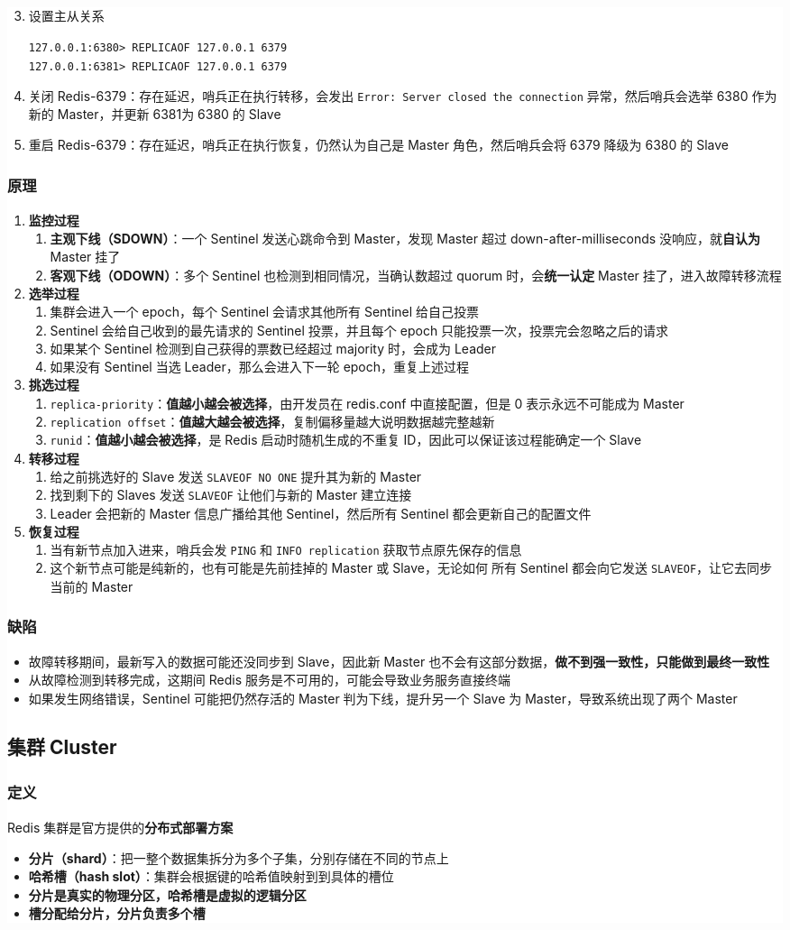 3. 设置主从关系

    ```redis
    127.0.0.1:6380> REPLICAOF 127.0.0.1 6379
    127.0.0.1:6381> REPLICAOF 127.0.0.1 6379
    ```

4. 关闭 Redis-6379：存在延迟，哨兵正在执行转移，会发出 `Error: Server closed the connection` 异常，然后哨兵会选举 6380 作为新的 Master，并更新 6381为 6380 的 Slave

5. 重启 Redis-6379：存在延迟，哨兵正在执行恢复，仍然认为自己是 Master 角色，然后哨兵会将 6379 降级为 6380 的 Slave

### 原理

1. **监控过程**
    1. **主观下线（SDOWN）**：一个 Sentinel 发送心跳命令到 Master，发现 Master 超过 down-after-milliseconds 没响应，就**自认为** Master 挂了
    2. **客观下线（ODOWN）**：多个 Sentinel 也检测到相同情况，当确认数超过 quorum 时，会**统一认定** Master 挂了，进入故障转移流程
2. **选举过程**
    1. 集群会进入一个 epoch，每个 Sentinel 会请求其他所有 Sentinel 给自己投票
    2. Sentinel 会给自己收到的最先请求的 Sentinel 投票，并且每个 epoch 只能投票一次，投票完会忽略之后的请求
    3. 如果某个 Sentinel 检测到自己获得的票数已经超过 majority 时，会成为 Leader
    4. 如果没有 Sentinel 当选 Leader，那么会进入下一轮 epoch，重复上述过程
3. **挑选过程**
    1. `replica-priority`：**值越小越会被选择**，由开发员在 redis.conf 中直接配置，但是 0 表示永远不可能成为 Master
    2. `replication offset`：**值越大越会被选择**，复制偏移量越大说明数据越完整越新
    3. `runid`：**值越小越会被选择**，是 Redis 启动时随机生成的不重复 ID，因此可以保证该过程能确定一个 Slave
4. **转移过程**
    1. 给之前挑选好的 Slave 发送 `SLAVEOF NO ONE` 提升其为新的 Master
    2. 找到剩下的 Slaves 发送 `SLAVEOF` 让他们与新的 Master 建立连接
    3. Leader 会把新的 Master 信息广播给其他 Sentinel，然后所有 Sentinel 都会更新自己的配置文件
5. **恢复过程**
    1. 当有新节点加入进来，哨兵会发 `PING` 和 `INFO replication` 获取节点原先保存的信息
    2. 这个新节点可能是纯新的，也有可能是先前挂掉的 Master 或 Slave，无论如何 所有 Sentinel 都会向它发送 `SLAVEOF`，让它去同步当前的 Master

### 缺陷

- 故障转移期间，最新写入的数据可能还没同步到 Slave，因此新 Master 也不会有这部分数据，**做不到强一致性，只能做到最终一致性**
- 从故障检测到转移完成，这期间 Redis 服务是不可用的，可能会导致业务服务直接终端
- 如果发生网络错误，Sentinel 可能把仍然存活的 Master 判为下线，提升另一个 Slave 为 Master，导致系统出现了两个 Master



## 集群 Cluster

### 定义

Redis 集群是官方提供的**分布式部署方案**

- **分片（shard）**：把一整个数据集拆分为多个子集，分别存储在不同的节点上
- **哈希槽（hash slot）**：集群会根据键的哈希值映射到到具体的槽位
- **分片是真实的物理分区，哈希槽是虚拟的逻辑分区**
- **槽分配给分片，分片负责多个槽**
